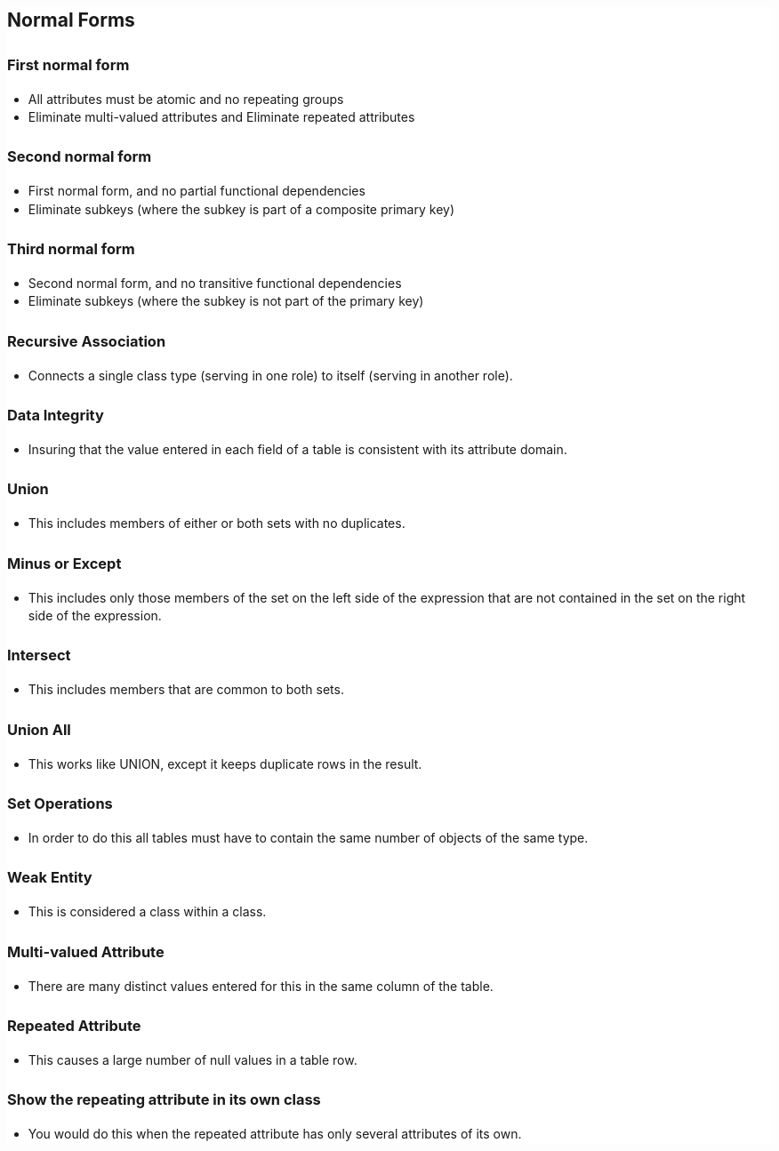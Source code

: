 ## Normal Forms

### First normal form 
*	All attributes must be atomic and no repeating groups  
* 	Eliminate multi-valued attributes and Eliminate repeated attributes  

### Second normal form 
*  First normal form, and no partial functional dependencies  
* Eliminate subkeys (where the subkey is part of a composite primary key)  

### Third normal form 
* 	Second normal form, and no transitive functional dependencies  
* 	Eliminate subkeys (where the subkey is not part of the primary key)  

### Recursive Association
* Connects a single class type (serving in one role) to itself (serving in another role).  

### Data Integrity
* Insuring that the value entered in each field of a table is consistent with its attribute domain.  

### Union
* This includes members of either or both sets with no duplicates.  

### Minus or Except
*	 This includes only those members of the set on the left side of the expression that are not contained in the set on the right side of the expression.   

### Intersect
*	 This includes members that are common to both sets.  

### Union All
*	 This works like UNION, except it keeps duplicate rows in the result. 

### Set Operations
*	 In order to do this all tables must have to contain the same number of objects of the same type.  

### Weak Entity
*	 This is considered a class within a class.   

### Multi-valued Attribute
*	 There are many distinct values entered for this in the same column of the table.  

### Repeated Attribute
*	 This causes a large number of null values in a table row.   

### Show the repeating attribute in its own class
*	 You would do this when the repeated attribute has only several attributes of its own.   
